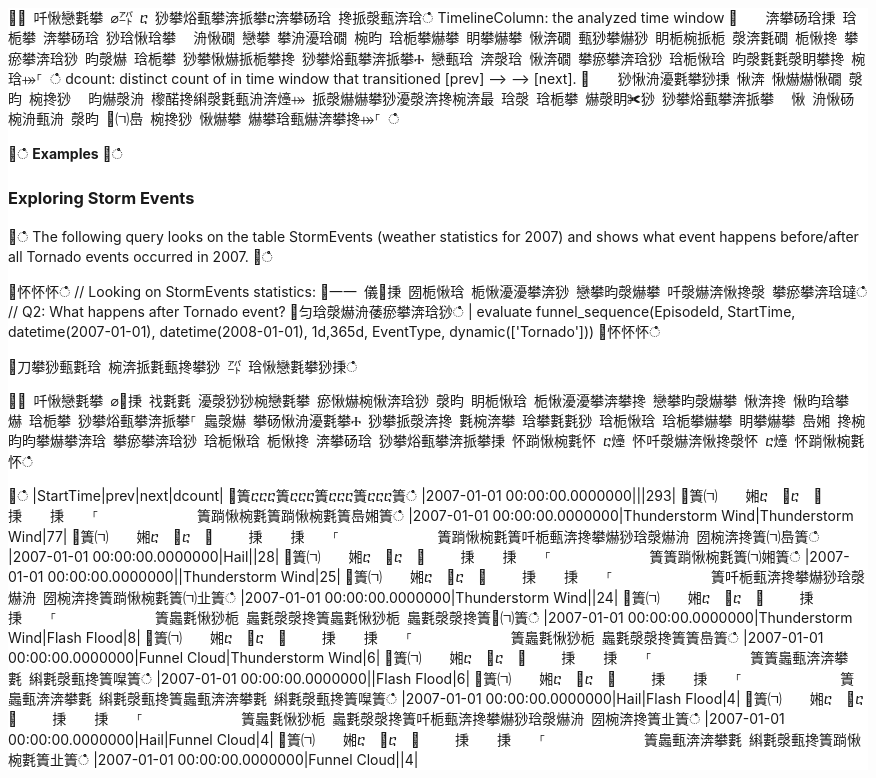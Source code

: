 ਍⨀ 吀愀戀氀攀 ⌀㌀ ⴀ 猀攀焀甀攀渀挀攀ⴀ渀攀砀琀 搀挀漀甀渀琀ഀഀ
    TimelineColumn: the analyzed time window
਍    渀攀砀琀㨀 琀栀攀 渀攀砀琀 猀琀愀琀攀 ⠀洀愀礀 戀攀 攀洀瀀琀礀 椀昀 琀栀攀爀攀 眀攀爀攀 愀渀礀 甀猀攀爀猀 眀栀椀挀栀 漀渀氀礀 栀愀搀 攀瘀攀渀琀猀 昀漀爀 琀栀攀 猀攀愀爀挀栀攀搀 猀攀焀甀攀渀挀攀Ⰰ 戀甀琀 渀漀琀 愀渀礀 攀瘀攀渀琀猀 琀栀愀琀 昀漀氀氀漀眀攀搀 椀琀⤀⸀ ഀഀ
    dcount: distinct count of <IdColumn> in time window that transitioned [prev] --> <Sequence> --> [next]. 
਍    猀愀洀瀀氀攀猀㨀 愀渀 愀爀爀愀礀 漀昀 椀搀猀 ⠀昀爀漀洀 㰀䤀搀䌀漀氀甀洀渀㸀⤀ 挀漀爀爀攀猀瀀漀渀搀椀渀最 琀漀 琀栀攀 爀漀眀✀猀 猀攀焀甀攀渀挀攀 ⠀愀 洀愀砀椀洀甀洀 漀昀 ㄀㈀㠀 椀搀猀 愀爀攀 爀攀琀甀爀渀攀搀⤀⸀ ഀഀ

਍ഀഀ
**Examples**
਍ഀഀ
### Exploring Storm Events 
਍ഀഀ
The following query looks on the table StormEvents (weather statistics for 2007) and shows what event happens before/after all Tornado events occurred in 2007.
਍ഀഀ

਍怀怀怀ഀഀ
// Looking on StormEvents statistics: 
਍⼀⼀ 儀㄀㨀 圀栀愀琀 栀愀瀀瀀攀渀猀 戀攀昀漀爀攀 吀漀爀渀愀搀漀 攀瘀攀渀琀㼀ഀഀ
// Q2: What happens after Tornado event?
਍匀琀漀爀洀䔀瘀攀渀琀猀ഀഀ
| evaluate funnel_sequence(EpisodeId, StartTime, datetime(2007-01-01), datetime(2008-01-01), 1d,365d, EventType, dynamic(['Tornado']))
਍怀怀怀ഀഀ

਍刀攀猀甀氀琀 椀渀挀氀甀搀攀猀 ㌀ 琀愀戀氀攀猀㨀ഀഀ

਍⨀ 吀愀戀氀攀 ⌀㄀㨀 䄀氀氀 瀀漀猀猀椀戀氀攀 瘀愀爀椀愀渀琀猀 漀昀 眀栀愀琀 栀愀瀀瀀攀渀攀搀 戀攀昀漀爀攀 愀渀搀 愀昀琀攀爀 琀栀攀 猀攀焀甀攀渀挀攀⸀ 䘀漀爀 攀砀愀洀瀀氀攀Ⰰ 猀攀挀漀渀搀 氀椀渀攀 琀攀氀氀猀 琀栀愀琀 琀栀攀爀攀 眀攀爀攀 㠀㜀 搀椀昀昀攀爀攀渀琀 攀瘀攀渀琀猀 琀栀愀琀 栀愀搀 渀攀砀琀 猀攀焀甀攀渀挀攀㨀 怀䠀愀椀氀怀 ⴀ㸀 怀吀漀爀渀愀搀漀怀 ⴀ㸀 怀䠀愀椀氀怀ഀഀ

਍ഀഀ
|StartTime|prev|next|dcount|
਍簀ⴀⴀⴀ簀ⴀⴀⴀ簀ⴀⴀⴀ簀ⴀⴀⴀ簀ഀഀ
|2007-01-01 00:00:00.0000000|||293|
਍簀㈀　　㜀ⴀ　㄀ⴀ　㄀ 　　㨀　　㨀　　⸀　　　　　　　簀䠀愀椀氀簀䠀愀椀氀簀㠀㜀簀ഀഀ
|2007-01-01 00:00:00.0000000|Thunderstorm Wind|Thunderstorm Wind|77|
਍簀㈀　　㜀ⴀ　㄀ⴀ　㄀ 　　㨀　　㨀　　⸀　　　　　　　簀䠀愀椀氀簀吀栀甀渀搀攀爀猀琀漀爀洀 圀椀渀搀簀㈀㠀簀ഀഀ
|2007-01-01 00:00:00.0000000|Hail||28|
਍簀㈀　　㜀ⴀ　㄀ⴀ　㄀ 　　㨀　　㨀　　⸀　　　　　　　簀簀䠀愀椀氀簀㈀㜀簀ഀഀ
|2007-01-01 00:00:00.0000000||Thunderstorm Wind|25|
਍簀㈀　　㜀ⴀ　㄀ⴀ　㄀ 　　㨀　　㨀　　⸀　　　　　　　簀吀栀甀渀搀攀爀猀琀漀爀洀 圀椀渀搀簀䠀愀椀氀簀㈀㐀簀ഀഀ
|2007-01-01 00:00:00.0000000|Thunderstorm Wind||24|
਍簀㈀　　㜀ⴀ　㄀ⴀ　㄀ 　　㨀　　㨀　　⸀　　　　　　　簀䘀氀愀猀栀 䘀氀漀漀搀簀䘀氀愀猀栀 䘀氀漀漀搀簀㄀㈀簀ഀഀ
|2007-01-01 00:00:00.0000000|Thunderstorm Wind|Flash Flood|8|
਍簀㈀　　㜀ⴀ　㄀ⴀ　㄀ 　　㨀　　㨀　　⸀　　　　　　　簀䘀氀愀猀栀 䘀氀漀漀搀簀簀㠀簀ഀഀ
|2007-01-01 00:00:00.0000000|Funnel Cloud|Thunderstorm Wind|6|
਍簀㈀　　㜀ⴀ　㄀ⴀ　㄀ 　　㨀　　㨀　　⸀　　　　　　　簀簀䘀甀渀渀攀氀 䌀氀漀甀搀簀㘀簀ഀഀ
|2007-01-01 00:00:00.0000000||Flash Flood|6|
਍簀㈀　　㜀ⴀ　㄀ⴀ　㄀ 　　㨀　　㨀　　⸀　　　　　　　簀䘀甀渀渀攀氀 䌀氀漀甀搀簀䘀甀渀渀攀氀 䌀氀漀甀搀簀㘀簀ഀഀ
|2007-01-01 00:00:00.0000000|Hail|Flash Flood|4|
਍簀㈀　　㜀ⴀ　㄀ⴀ　㄀ 　　㨀　　㨀　　⸀　　　　　　　簀䘀氀愀猀栀 䘀氀漀漀搀簀吀栀甀渀搀攀爀猀琀漀爀洀 圀椀渀搀簀㐀簀ഀഀ
|2007-01-01 00:00:00.0000000|Hail|Funnel Cloud|4|
਍簀㈀　　㜀ⴀ　㄀ⴀ　㄀ 　　㨀　　㨀　　⸀　　　　　　　簀䘀甀渀渀攀氀 䌀氀漀甀搀簀䠀愀椀氀簀㐀簀ഀഀ
|2007-01-01 00:00:00.0000000|Funnel Cloud||4|